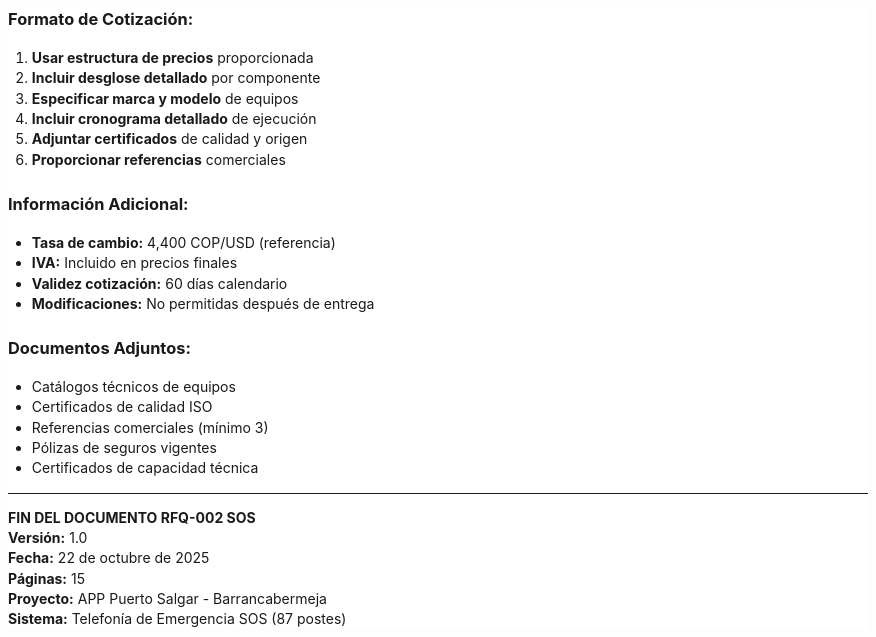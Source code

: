### **Formato de Cotización:**
1. **Usar estructura de precios** proporcionada
2. **Incluir desglose detallado** por componente
3. **Especificar marca y modelo** de equipos
4. **Incluir cronograma detallado** de ejecución
5. **Adjuntar certificados** de calidad y origen
6. **Proporcionar referencias** comerciales

### **Información Adicional:**
- **Tasa de cambio:** 4,400 COP/USD (referencia)
- **IVA:** Incluido en precios finales
- **Validez cotización:** 60 días calendario
- **Modificaciones:** No permitidas después de entrega

### **Documentos Adjuntos:**
- Catálogos técnicos de equipos
- Certificados de calidad ISO
- Referencias comerciales (mínimo 3)
- Pólizas de seguros vigentes
- Certificados de capacidad técnica

---

**FIN DEL DOCUMENTO RFQ-002 SOS**  
**Versión:** 1.0  
**Fecha:** 22 de octubre de 2025  
**Páginas:** 15  
**Proyecto:** APP Puerto Salgar - Barrancabermeja  
**Sistema:** Telefonía de Emergencia SOS (87 postes)
